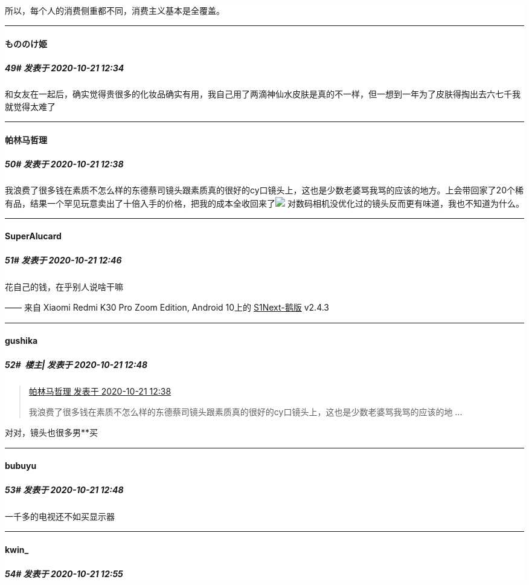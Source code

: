 
所以，每个人的消费侧重都不同，消费主义基本是全覆盖。


-----

####  もののけ姫  
##### 49#       发表于 2020-10-21 12:34


和女友在一起后，确实觉得贵很多的化妆品确实有用，我自己用了两滴神仙水皮肤是真的不一样，但一想到一年为了皮肤得掏出去六七千我就觉得太难了


-----

####  帕林马哲理  
##### 50#       发表于 2020-10-21 12:38


我浪费了很多钱在素质不怎么样的东德蔡司镜头跟素质真的很好的cy口镜头上，这也是少数老婆骂我骂的应该的地方。上会带回家了20个稀有品，结果一个罕见玩意卖出了十倍入手的价格，把我的成本全收回来了<img src="https://static.saraba1st.com/image/smiley/face2017/067.png" referrerpolicy="no-referrer">
对数码相机没优化过的镜头反而更有味道，我也不知道为什么。


-----

####  SuperAlucard  
##### 51#       发表于 2020-10-21 12:46


花自己的钱，在乎别人说啥干嘛

—— 来自 Xiaomi Redmi K30 Pro Zoom Edition, Android 10上的 [S1Next-鹅版](https://github.com/ykrank/S1-Next/releases) v2.4.3


-----

####  gushika  
##### 52#         楼主| 发表于 2020-10-21 12:48


<blockquote><a href="httphttps://bbs.saraba1st.com/2b/forum.php?mod=redirect&amp;goto=findpost&amp;pid=49112003&amp;ptid=1966201" target="_blank">帕林马哲理 发表于 2020-10-21 12:38</a>

我浪费了很多钱在素质不怎么样的东德蔡司镜头跟素质真的很好的cy口镜头上，这也是少数老婆骂我骂的应该的地 ...</blockquote>
对对，镜头也很多男**买


-----

####  bubuyu  
##### 53#       发表于 2020-10-21 12:48


一千多的电视还不如买显示器


-----

####  kwin_  
##### 54#       发表于 2020-10-21 12:55
